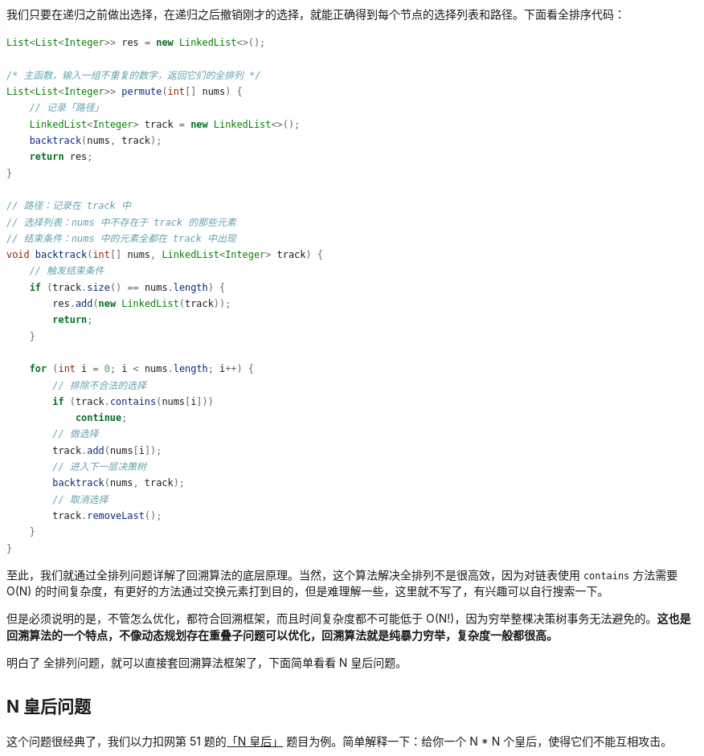 

我们只要在递归之前做出选择，在递归之后撤销刚才的选择，就能正确得到每个节点的选择列表和路径。下面看全排序代码：

```java
List<List<Integer>> res = new LinkedList<>();

/* 主函数，输入一组不重复的数字，返回它们的全排列 */
List<List<Integer>> permute(int[] nums) {
    // 记录「路径」
    LinkedList<Integer> track = new LinkedList<>();
    backtrack(nums, track);
    return res;
}

// 路径：记录在 track 中
// 选择列表：nums 中不存在于 track 的那些元素
// 结束条件：nums 中的元素全都在 track 中出现
void backtrack(int[] nums, LinkedList<Integer> track) {
    // 触发结束条件
    if (track.size() == nums.length) {
        res.add(new LinkedList(track));
        return;
    }

    for (int i = 0; i < nums.length; i++) {
        // 排除不合法的选择
        if (track.contains(nums[i]))
            continue;
        // 做选择
        track.add(nums[i]);
        // 进入下一层决策树
        backtrack(nums, track);
        // 取消选择
        track.removeLast();
    }
}
```



至此，我们就通过全排列问题详解了回溯算法的底层原理。当然，这个算法解决全排列不是很高效，因为对链表使用 `contains` 方法需要 O(N) 的时间复杂度，有更好的方法通过交换元素打到目的，但是难理解一些，这里就不写了，有兴趣可以自行搜索一下。



但是必须说明的是，不管怎么优化，都符合回溯框架，而且时间复杂度都不可能低于 O(N!)，因为穷举整棵决策树事务无法避免的。**这也是回溯算法的一个特点，不像动态规划存在重叠子问题可以优化，回溯算法就是纯暴力穷举，复杂度一般都很高。**



明白了 全排列问题，就可以直接套回溯算法框架了，下面简单看看 N 皇后问题。



## N 皇后问题

这个问题很经典了，我们以力扣网第 51 题的[「N 皇后」](https://leetcode-cn.com/problems/n-queens/) 题目为例。简单解释一下：给你一个 N * N 个皇后，使得它们不能互相攻击。

